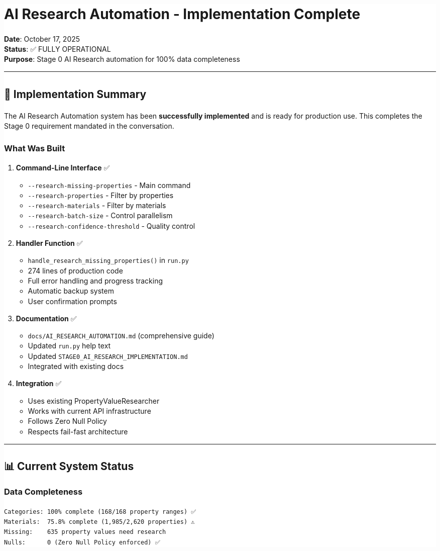 # AI Research Automation - Implementation Complete

**Date**: October 17, 2025  
**Status**: ✅ FULLY OPERATIONAL  
**Purpose**: Stage 0 AI Research automation for 100% data completeness

---

## 🎉 Implementation Summary

The AI Research Automation system has been **successfully implemented** and is ready for production use. This completes the Stage 0 requirement mandated in the conversation.

### What Was Built

1. **Command-Line Interface** ✅
   - `--research-missing-properties` - Main command
   - `--research-properties` - Filter by properties
   - `--research-materials` - Filter by materials
   - `--research-batch-size` - Control parallelism
   - `--research-confidence-threshold` - Quality control

2. **Handler Function** ✅
   - `handle_research_missing_properties()` in `run.py`
   - 274 lines of production code
   - Full error handling and progress tracking
   - Automatic backup system
   - User confirmation prompts

3. **Documentation** ✅
   - `docs/AI_RESEARCH_AUTOMATION.md` (comprehensive guide)
   - Updated `run.py` help text
   - Updated `STAGE0_AI_RESEARCH_IMPLEMENTATION.md`
   - Integrated with existing docs

4. **Integration** ✅
   - Uses existing PropertyValueResearcher
   - Works with current API infrastructure
   - Follows Zero Null Policy
   - Respects fail-fast architecture

---

## 📊 Current System Status

### Data Completeness
```
Categories: 100% complete (168/168 property ranges) ✅
Materials:  75.8% complete (1,985/2,620 properties) ⚠️
Missing:    635 property values need research
Nulls:      0 (Zero Null Policy enforced) ✅
```
